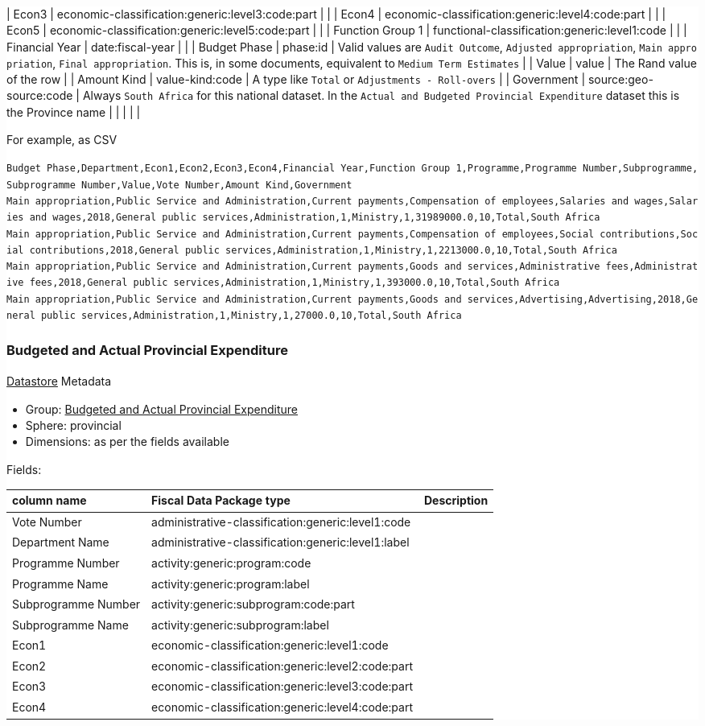 | Econ3 | economic-classification:generic:level3:code:part |  |
| Econ4 | economic-classification:generic:level4:code:part |  |
| Econ5 | economic-classification:generic:level5:code:part |  |
| Function Group 1 | functional-classification:generic:level1:code |  |
| Financial Year | date:fiscal-year |  |
| Budget Phase | phase:id | Valid values are `Audit Outcome`, `Adjusted appropriation`, `Main appropriation`, `Final appropriation`. This is, in some documents, equivalent to `Medium Term Estimates`  |
| Value | value | The Rand value of the row |
| Amount Kind | value-kind:code | A type like `Total` or `Adjustments - Roll-overs` |
| Government | source:geo-source:code | Always `South Africa` for this national dataset. In the `Actual and Budgeted Provincial Expenditure` dataset this is the Province name |
|  |  |  |

For example, as CSV

```text
Budget Phase,Department,Econ1,Econ2,Econ3,Econ4,Financial Year,Function Group 1,Programme,Programme Number,Subprogramme,Subprogramme Number,Value,Vote Number,Amount Kind,Government
Main appropriation,Public Service and Administration,Current payments,Compensation of employees,Salaries and wages,Salaries and wages,2018,General public services,Administration,1,Ministry,1,31989000.0,10,Total,South Africa
Main appropriation,Public Service and Administration,Current payments,Compensation of employees,Social contributions,Social contributions,2018,General public services,Administration,1,Ministry,1,2213000.0,10,Total,South Africa
Main appropriation,Public Service and Administration,Current payments,Goods and services,Administrative fees,Administrative fees,2018,General public services,Administration,1,Ministry,1,393000.0,10,Total,South Africa
Main appropriation,Public Service and Administration,Current payments,Goods and services,Advertising,Advertising,2018,General public services,Administration,1,Ministry,1,27000.0,10,Total,South Africa
```

### Budgeted and Actual Provincial Expenditure

[Datastore](../../services/vulekamali-datastore/) Metadata

* Group: [Budgeted and Actual Provincial Expenditure](https://data.vulekamali.gov.za/group/budgeted-and-actual-provincial-expenditure)
* Sphere: provincial
* Dimensions: as per the fields available

Fields:

| column name | Fiscal Data Package type | Description |
| :--- | :--- | :--- |
| Vote Number | administrative-classification:generic:level1:code |  |
| Department Name | administrative-classification:generic:level1:label |  |
| Programme Number | activity:generic:program:code |  |
| Programme Name | activity:generic:program:label |  |
| Subprogramme Number | activity:generic:subprogram:code:part |  |
| Subprogramme Name | activity:generic:subprogram:label |  |
| Econ1 | economic-classification:generic:level1:code |  |
| Econ2 | economic-classification:generic:level2:code:part |  |
| Econ3 | economic-classification:generic:level3:code:part |  |
| Econ4 | economic-classification:generic:level4:code:part |  |